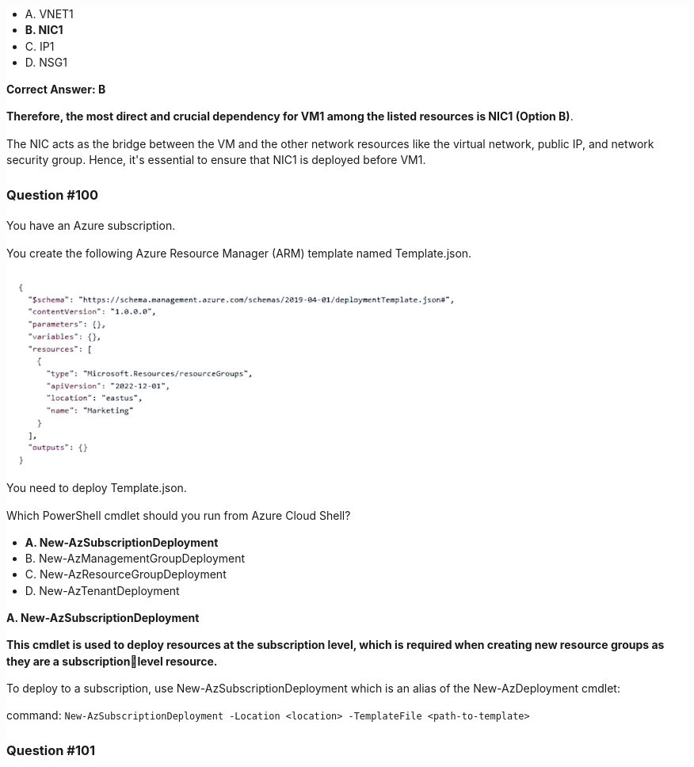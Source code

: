 * A. VNET1
* **B. NIC1**
* C. IP1
* D. NSG1

**Correct Answer: B**

**Therefore, the most direct and crucial dependency for VM1 among the listed resources is NIC1 (Option B)**. 

The NIC acts as the bridge between the VM and the other network resources like the virtual network, public IP, and network security group. Hence, it's essential to ensure that NIC1 is deployed before VM1.

### Question #100

You have an Azure subscription.

You create the following Azure Resource Manager (ARM) template named Template.json.

![Alt Image Text](../images/az104_18_92.png "Body image")

You need to deploy Template.json.

Which PowerShell cmdlet should you run from Azure Cloud Shell?


* **A. New-AzSubscriptionDeployment**
* B. New-AzManagementGroupDeployment
* C. New-AzResourceGroupDeployment
* D. New-AzTenantDeployment

**A. New-AzSubscriptionDeployment**

**This cmdlet is used to deploy resources at the subscription level, which is required when creating new resource groups as they are a subscriptionlevel resource.**

To deploy to a subscription, use New-AzSubscriptionDeployment which is an alias of the New-AzDeployment cmdlet:

command: `New-AzSubscriptionDeployment -Location <location> -TemplateFile <path-to-template>`

### Question #101
